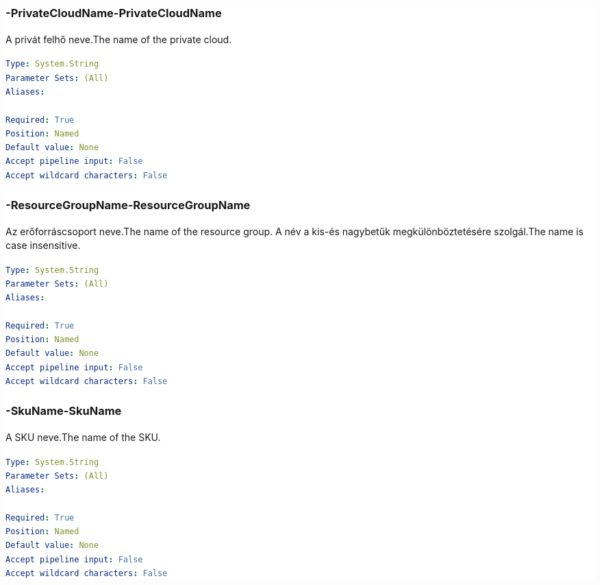 ### <span data-ttu-id="dd681-121">-PrivateCloudName</span><span class="sxs-lookup"><span data-stu-id="dd681-121">-PrivateCloudName</span></span>
<span data-ttu-id="dd681-122">A privát felhő neve.</span><span class="sxs-lookup"><span data-stu-id="dd681-122">The name of the private cloud.</span></span>

```yaml
Type: System.String
Parameter Sets: (All)
Aliases:

Required: True
Position: Named
Default value: None
Accept pipeline input: False
Accept wildcard characters: False
```

### <span data-ttu-id="dd681-123">-ResourceGroupName</span><span class="sxs-lookup"><span data-stu-id="dd681-123">-ResourceGroupName</span></span>
<span data-ttu-id="dd681-124">Az erőforráscsoport neve.</span><span class="sxs-lookup"><span data-stu-id="dd681-124">The name of the resource group.</span></span>
<span data-ttu-id="dd681-125">A név a kis-és nagybetűk megkülönböztetésére szolgál.</span><span class="sxs-lookup"><span data-stu-id="dd681-125">The name is case insensitive.</span></span>

```yaml
Type: System.String
Parameter Sets: (All)
Aliases:

Required: True
Position: Named
Default value: None
Accept pipeline input: False
Accept wildcard characters: False
```

### <span data-ttu-id="dd681-126">-SkuName</span><span class="sxs-lookup"><span data-stu-id="dd681-126">-SkuName</span></span>
<span data-ttu-id="dd681-127">A SKU neve.</span><span class="sxs-lookup"><span data-stu-id="dd681-127">The name of the SKU.</span></span>

```yaml
Type: System.String
Parameter Sets: (All)
Aliases:

Required: True
Position: Named
Default value: None
Accept pipeline input: False
Accept wildcard characters: False
```
